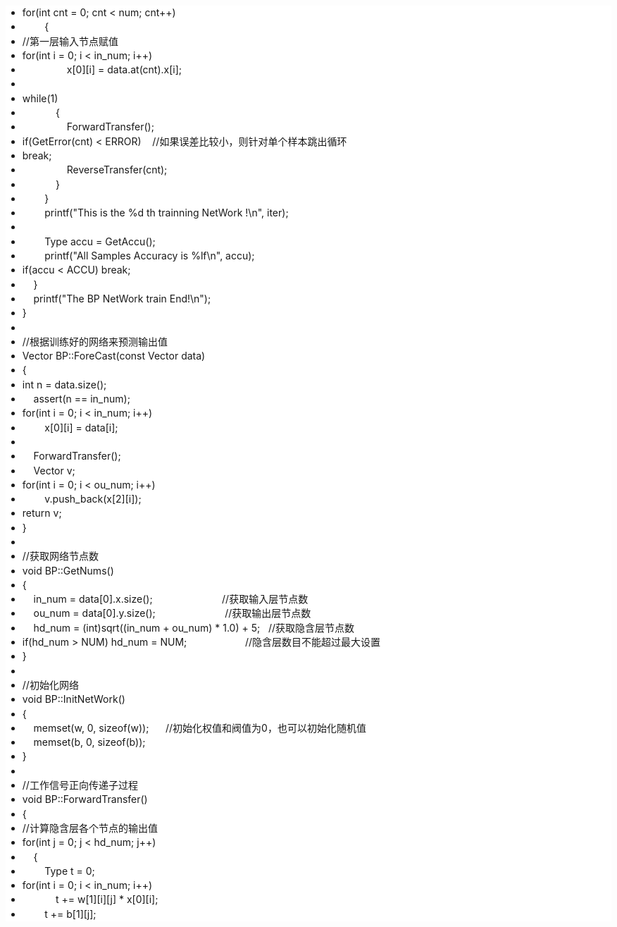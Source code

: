 - for(int cnt = 0; cnt < num; cnt++)  
-         {  
- //第一层输入节点赋值
- for(int i = 0; i < in_num; i++)  
-                 x[0][i] = data.at(cnt).x[i];  
- 
- while(1)  
-             {  
-                 ForwardTransfer();       
- if(GetError(cnt) < ERROR)    //如果误差比较小，则针对单个样本跳出循环
- break;  
-                 ReverseTransfer(cnt);    
-             }  
-         }  
-         printf("This is the %d th trainning NetWork !\n", iter);  
- 
-         Type accu = GetAccu();  
-         printf("All Samples Accuracy is %lf\n", accu);  
- if(accu < ACCU) break;  
-     }  
-     printf("The BP NetWork train End!\n");  
- }  
- 
- //根据训练好的网络来预测输出值
- Vector<Type> BP::ForeCast(const Vector<Type> data)  
- {  
- int n = data.size();  
-     assert(n == in_num);  
- for(int i = 0; i < in_num; i++)  
-         x[0][i] = data[i];  
- 
-     ForwardTransfer();  
-     Vector<Type> v;  
- for(int i = 0; i < ou_num; i++)  
-         v.push_back(x[2][i]);  
- return v;  
- }  
- 
- //获取网络节点数
- void BP::GetNums()  
- {  
-     in_num = data[0].x.size();                         //获取输入层节点数
-     ou_num = data[0].y.size();                         //获取输出层节点数
-     hd_num = (int)sqrt((in_num + ou_num) * 1.0) + 5;   //获取隐含层节点数
- if(hd_num > NUM) hd_num = NUM;                     //隐含层数目不能超过最大设置
- }  
- 
- //初始化网络
- void BP::InitNetWork()  
- {  
-     memset(w, 0, sizeof(w));      //初始化权值和阀值为0，也可以初始化随机值
-     memset(b, 0, sizeof(b));  
- }  
- 
- //工作信号正向传递子过程
- void BP::ForwardTransfer()  
- {  
- //计算隐含层各个节点的输出值
- for(int j = 0; j < hd_num; j++)  
-     {  
-         Type t = 0;  
- for(int i = 0; i < in_num; i++)  
-             t += w[1][i][j] * x[0][i];  
-         t += b[1][j];  
